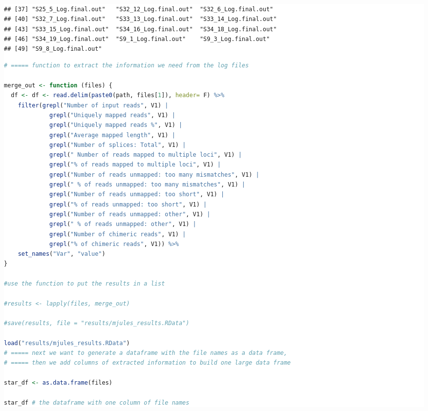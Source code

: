     ## [37] "S25_5_Log.final.out"   "S32_12_Log.final.out"  "S32_6_Log.final.out"  
    ## [40] "S32_7_Log.final.out"   "S33_13_Log.final.out"  "S33_14_Log.final.out" 
    ## [43] "S33_15_Log.final.out"  "S34_16_Log.final.out"  "S34_18_Log.final.out" 
    ## [46] "S34_19_Log.final.out"  "S9_1_Log.final.out"    "S9_3_Log.final.out"   
    ## [49] "S9_8_Log.final.out"

``` r
# ===== function to extract the information we need from the log files

merge_out <- function (files) {
  df <- df <- read.delim(paste0(path, files[1]), header= F) %>% 
    filter(grepl("Number of input reads", V1) |
             grepl("Uniquely mapped reads", V1) |
             grepl("Uniquely mapped reads %", V1) |
             grepl("Average mapped length", V1) |
             grepl("Number of splices: Total", V1) |
             grepl(" Number of reads mapped to multiple loci", V1) |
             grepl("% of reads mapped to multiple loci", V1) |
             grepl("Number of reads unmapped: too many mismatches", V1) |
             grepl(" % of reads unmapped: too many mismatches", V1) |
             grepl("Number of reads unmapped: too short", V1) |
             grepl("% of reads unmapped: too short", V1) |
             grepl("Number of reads unmapped: other", V1) |
             grepl(" % of reads unmapped: other", V1) |
             grepl("Number of chimeric reads", V1) |
             grepl("% of chimeric reads", V1)) %>% 
    set_names("Var", "value")
}

#use the function to put the results in a list 

#results <- lapply(files, merge_out)

#save(results, file = "results/mjules_results.RData")

load("results/mjules_results.RData")
# ===== next we want to generate a dataframe with the file names as a data frame, 
# ===== then we add columns of extracted information to build one large data frame

star_df <- as.data.frame(files)

star_df # the dataframe with one column of file names
```
